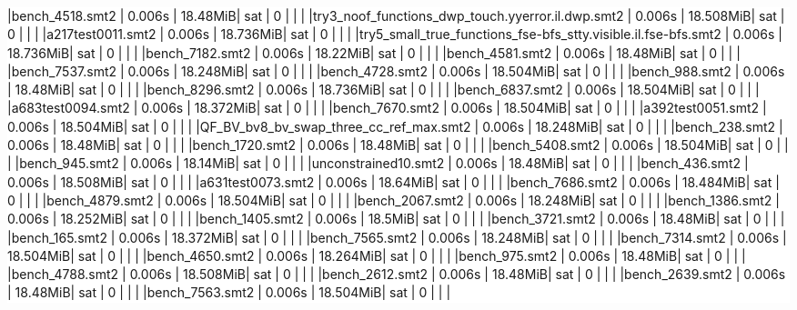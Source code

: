 |bench_4518.smt2                                              |    0.006s | 18.48MiB| sat | 0 |  |  |
|try3_noof_functions_dwp_touch.yyerror.il.dwp.smt2            |    0.006s | 18.508MiB| sat | 0 |  |  |
|a217test0011.smt2                                            |    0.006s | 18.736MiB| sat | 0 |  |  |
|try5_small_true_functions_fse-bfs_stty.visible.il.fse-bfs.smt2 |    0.006s | 18.736MiB| sat | 0 |  |  |
|bench_7182.smt2                                              |    0.006s | 18.22MiB| sat | 0 |  |  |
|bench_4581.smt2                                              |    0.006s | 18.48MiB| sat | 0 |  |  |
|bench_7537.smt2                                              |    0.006s | 18.248MiB| sat | 0 |  |  |
|bench_4728.smt2                                              |    0.006s | 18.504MiB| sat | 0 |  |  |
|bench_988.smt2                                               |    0.006s | 18.48MiB| sat | 0 |  |  |
|bench_8296.smt2                                              |    0.006s | 18.736MiB| sat | 0 |  |  |
|bench_6837.smt2                                              |    0.006s | 18.504MiB| sat | 0 |  |  |
|a683test0094.smt2                                            |    0.006s | 18.372MiB| sat | 0 |  |  |
|bench_7670.smt2                                              |    0.006s | 18.504MiB| sat | 0 |  |  |
|a392test0051.smt2                                            |    0.006s | 18.504MiB| sat | 0 |  |  |
|QF_BV_bv8_bv_swap_three_cc_ref_max.smt2                      |    0.006s | 18.248MiB| sat | 0 |  |  |
|bench_238.smt2                                               |    0.006s | 18.48MiB| sat | 0 |  |  |
|bench_1720.smt2                                              |    0.006s | 18.48MiB| sat | 0 |  |  |
|bench_5408.smt2                                              |    0.006s | 18.504MiB| sat | 0 |  |  |
|bench_945.smt2                                               |    0.006s | 18.14MiB| sat | 0 |  |  |
|unconstrained10.smt2                                         |    0.006s | 18.48MiB| sat | 0 |  |  |
|bench_436.smt2                                               |    0.006s | 18.508MiB| sat | 0 |  |  |
|a631test0073.smt2                                            |    0.006s | 18.64MiB| sat | 0 |  |  |
|bench_7686.smt2                                              |    0.006s | 18.484MiB| sat | 0 |  |  |
|bench_4879.smt2                                              |    0.006s | 18.504MiB| sat | 0 |  |  |
|bench_2067.smt2                                              |    0.006s | 18.248MiB| sat | 0 |  |  |
|bench_1386.smt2                                              |    0.006s | 18.252MiB| sat | 0 |  |  |
|bench_1405.smt2                                              |    0.006s | 18.5MiB| sat | 0 |  |  |
|bench_3721.smt2                                              |    0.006s | 18.48MiB| sat | 0 |  |  |
|bench_165.smt2                                               |    0.006s | 18.372MiB| sat | 0 |  |  |
|bench_7565.smt2                                              |    0.006s | 18.248MiB| sat | 0 |  |  |
|bench_7314.smt2                                              |    0.006s | 18.504MiB| sat | 0 |  |  |
|bench_4650.smt2                                              |    0.006s | 18.264MiB| sat | 0 |  |  |
|bench_975.smt2                                               |    0.006s | 18.48MiB| sat | 0 |  |  |
|bench_4788.smt2                                              |    0.006s | 18.508MiB| sat | 0 |  |  |
|bench_2612.smt2                                              |    0.006s | 18.48MiB| sat | 0 |  |  |
|bench_2639.smt2                                              |    0.006s | 18.48MiB| sat | 0 |  |  |
|bench_7563.smt2                                              |    0.006s | 18.504MiB| sat | 0 |  |  |